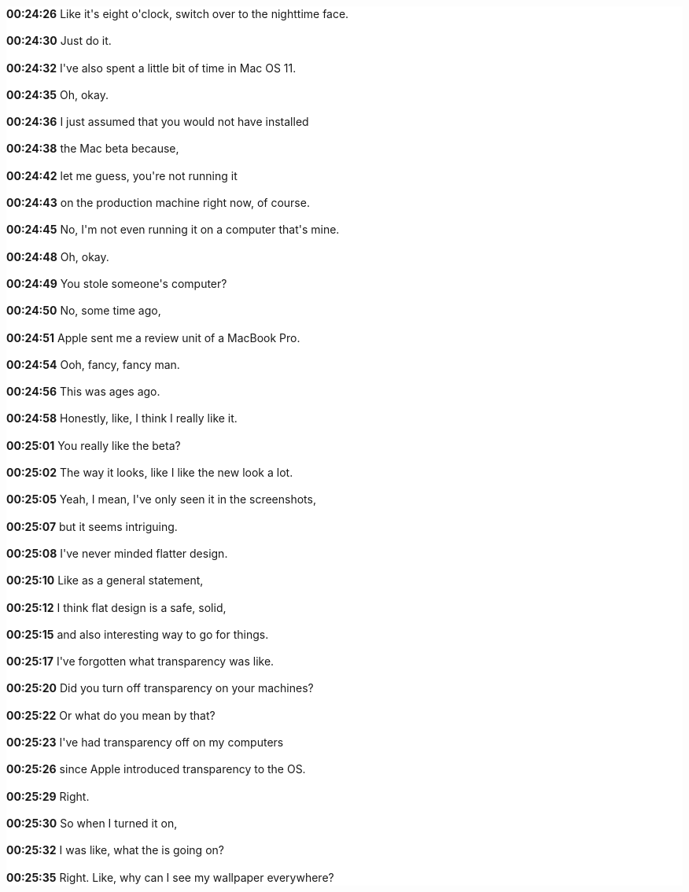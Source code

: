 **00:24:26** Like it's eight o'clock, switch over to the nighttime face.

**00:24:30** Just do it.

**00:24:32** I've also spent a little bit of time in Mac OS 11.

**00:24:35** Oh, okay.

**00:24:36** I just assumed that you would not have installed

**00:24:38** the Mac beta because,

**00:24:42** let me guess, you're not running it

**00:24:43** on the production machine right now, of course.

**00:24:45** No, I'm not even running it on a computer that's mine.

**00:24:48** Oh, okay.

**00:24:49** You stole someone's computer?

**00:24:50** No, some time ago,

**00:24:51** Apple sent me a review unit of a MacBook Pro.

**00:24:54** Ooh, fancy, fancy man.

**00:24:56** This was ages ago.

**00:24:58** Honestly, like, I think I really like it.

**00:25:01** You really like the beta?

**00:25:02** The way it looks, like I like the new look a lot.

**00:25:05** Yeah, I mean, I've only seen it in the screenshots,

**00:25:07** but it seems intriguing.

**00:25:08** I've never minded flatter design.

**00:25:10** Like as a general statement,

**00:25:12** I think flat design is a safe, solid,

**00:25:15** and also interesting way to go for things.

**00:25:17** I've forgotten what transparency was like.

**00:25:20** Did you turn off transparency on your machines?

**00:25:22** Or what do you mean by that?

**00:25:23** I've had transparency off on my computers

**00:25:26** since Apple introduced transparency to the OS.

**00:25:29** Right.

**00:25:30** So when I turned it on,

**00:25:32** I was like, what the is going on?

**00:25:35** Right. Like, why can I see my wallpaper everywhere?
